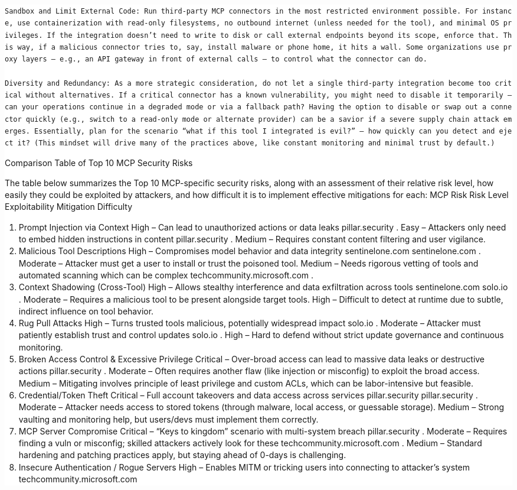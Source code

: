     Sandbox and Limit External Code: Run third-party MCP connectors in the most restricted environment possible. For instance, use containerization with read-only filesystems, no outbound internet (unless needed for the tool), and minimal OS privileges. If the integration doesn’t need to write to disk or call external endpoints beyond its scope, enforce that. This way, if a malicious connector tries to, say, install malware or phone home, it hits a wall. Some organizations use proxy layers – e.g., an API gateway in front of external calls – to control what the connector can do.

    Diversity and Redundancy: As a more strategic consideration, do not let a single third-party integration become too critical without alternatives. If a critical connector has a known vulnerability, you might need to disable it temporarily – can your operations continue in a degraded mode or via a fallback path? Having the option to disable or swap out a connector quickly (e.g., switch to a read-only mode or alternate provider) can be a savior if a severe supply chain attack emerges. Essentially, plan for the scenario “what if this tool I integrated is evil?” – how quickly can you detect and eject it? (This mindset will drive many of the practices above, like constant monitoring and minimal trust by default.)

Comparison Table of Top 10 MCP Security Risks

The table below summarizes the Top 10 MCP-specific security risks, along with an assessment of their relative risk level, how easily they could be exploited by attackers, and how difficult it is to implement effective mitigations for each:
MCP Risk	Risk Level	Exploitability	Mitigation Difficulty
1. Prompt Injection via Context	High – Can lead to unauthorized actions or data leaks
pillar.security
.	Easy – Attackers only need to embed hidden instructions in content
pillar.security
.	Medium – Requires constant content filtering and user vigilance.
2. Malicious Tool Descriptions	High – Compromises model behavior and data integrity
sentinelone.com
sentinelone.com
.	Moderate – Attacker must get a user to install or trust the poisoned tool.	Medium – Needs rigorous vetting of tools and automated scanning which can be complex
techcommunity.microsoft.com
.
3. Context Shadowing (Cross-Tool)	High – Allows stealthy interference and data exfiltration across tools
sentinelone.com
solo.io
.	Moderate – Requires a malicious tool to be present alongside target tools.	High – Difficult to detect at runtime due to subtle, indirect influence on tool behavior.
4. Rug Pull Attacks	High – Turns trusted tools malicious, potentially widespread impact
solo.io
.	Moderate – Attacker must patiently establish trust and control updates
solo.io
.	High – Hard to defend without strict update governance and continuous monitoring.
5. Broken Access Control & Excessive Privilege	Critical – Over-broad access can lead to massive data leaks or destructive actions
pillar.security
.	Moderate – Often requires another flaw (like injection or misconfig) to exploit the broad access.	Medium – Mitigating involves principle of least privilege and custom ACLs, which can be labor-intensive but feasible.
6. Credential/Token Theft	Critical – Full account takeovers and data access across services
pillar.security
pillar.security
.	Moderate – Attacker needs access to stored tokens (through malware, local access, or guessable storage).	Medium – Strong vaulting and monitoring help, but users/devs must implement them correctly.
7. MCP Server Compromise	Critical – “Keys to kingdom” scenario with multi-system breach
pillar.security
.	Moderate – Requires finding a vuln or misconfig; skilled attackers actively look for these
techcommunity.microsoft.com
.	Medium – Standard hardening and patching practices apply, but staying ahead of 0-days is challenging.
8. Insecure Authentication / Rogue Servers	High – Enables MITM or tricking users into connecting to attacker’s system
techcommunity.microsoft.com